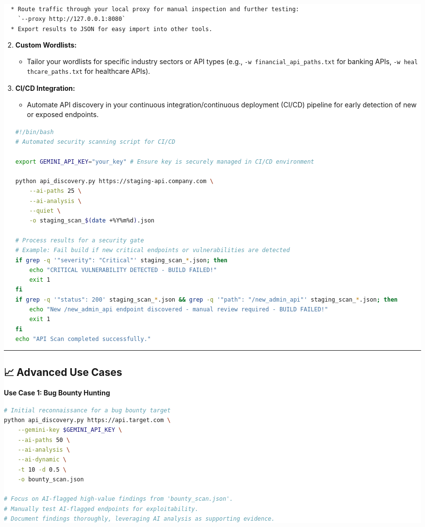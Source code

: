       * Route traffic through your local proxy for manual inspection and further testing:
        `--proxy http://127.0.0.1:8080`
      * Export results to JSON for easy import into other tools.

2.  **Custom Wordlists:**

      * Tailor your wordlists for specific industry sectors or API types (e.g., `-w financial_api_paths.txt` for banking APIs, `-w healthcare_paths.txt` for healthcare APIs).

3.  **CI/CD Integration:**

      * Automate API discovery in your continuous integration/continuous deployment (CI/CD) pipeline for early detection of new or exposed endpoints.

    <!-- end list -->

    ```bash
    #!/bin/bash
    # Automated security scanning script for CI/CD

    export GEMINI_API_KEY="your_key" # Ensure key is securely managed in CI/CD environment

    python api_discovery.py https://staging-api.company.com \
        --ai-paths 25 \
        --ai-analysis \
        --quiet \
        -o staging_scan_$(date +%Y%m%d).json

    # Process results for a security gate
    # Example: Fail build if new critical endpoints or vulnerabilities are detected
    if grep -q '"severity": "Critical"' staging_scan_*.json; then
        echo "CRITICAL VULNERABILITY DETECTED - BUILD FAILED!"
        exit 1
    fi
    if grep -q '"status": 200' staging_scan_*.json && grep -q '"path": "/new_admin_api"' staging_scan_*.json; then
        echo "New /new_admin_api endpoint discovered - manual review required - BUILD FAILED!"
        exit 1
    fi
    echo "API Scan completed successfully."
    ```

-----

## 📈 Advanced Use Cases

**Use Case 1: Bug Bounty Hunting**

```bash
# Initial reconnaissance for a bug bounty target
python api_discovery.py https://api.target.com \
    --gemini-key $GEMINI_API_KEY \
    --ai-paths 50 \
    --ai-analysis \
    --ai-dynamic \
    -t 10 -d 0.5 \
    -o bounty_scan.json

# Focus on AI-flagged high-value findings from 'bounty_scan.json'.
# Manually test AI-flagged endpoints for exploitability.
# Document findings thoroughly, leveraging AI analysis as supporting evidence.
```
